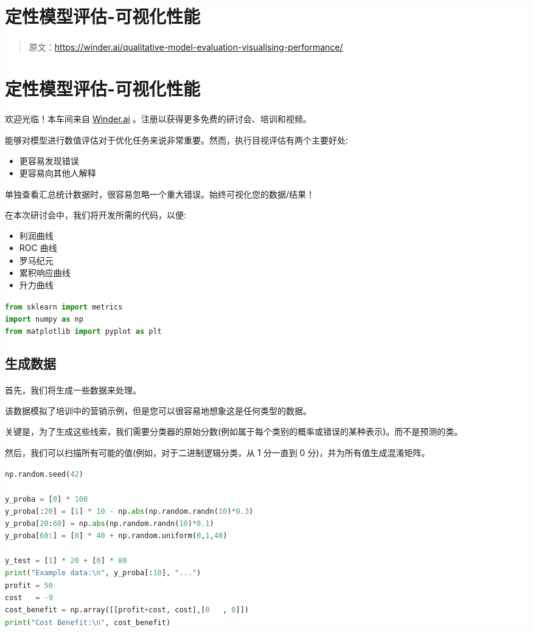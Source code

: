 # 定性模型评估-可视化性能

> 原文：<https://winder.ai/qualitative-model-evaluation-visualising-performance/>

# 定性模型评估-可视化性能

欢迎光临！本车间来自 [Winder.ai](https://Winder.ai/?utm_source=winderresearch&utm_medium=notebook&utm_campaign=workshop&utm_term=individual) 。注册以获得更多免费的研讨会、培训和视频。

能够对模型进行数值评估对于优化任务来说非常重要。然而，执行目视评估有两个主要好处:

*   更容易发现错误
*   更容易向其他人解释

单独查看汇总统计数据时，很容易忽略一个重大错误。始终可视化您的数据/结果！

在本次研讨会中，我们将开发所需的代码，以便:

*   利润曲线
*   ROC 曲线
*   罗马纪元
*   累积响应曲线
*   升力曲线

```py
from sklearn import metrics
import numpy as np
from matplotlib import pyplot as plt 
```

## 生成数据

首先，我们将生成一些数据来处理。

该数据模拟了培训中的营销示例，但是您可以很容易地想象这是任何类型的数据。

关键是，为了生成这些线索，我们需要分类器的原始分数(例如属于每个类别的概率或错误的某种表示)。而不是预测的类。

然后，我们可以扫描所有可能的值(例如，对于二进制逻辑分类，从 1 分一直到 0 分)，并为所有值生成混淆矩阵。

```py
np.random.seed(42)

y_proba = [0] * 100
y_proba[:20] = [1] * 10 - np.abs(np.random.randn(10)*0.3)
y_proba[20:60] = np.abs(np.random.randn(10)*0.1)
y_proba[60:] = [0] * 40 + np.random.uniform(0,1,40)

y_test = [1] * 20 + [0] * 80
print("Example data:\n", y_proba[:10], "...")
profit = 50
cost   = -9
cost_benefit = np.array([[profit+cost, cost],[0   , 0]])
print("Cost Benefit:\n", cost_benefit) 
```
